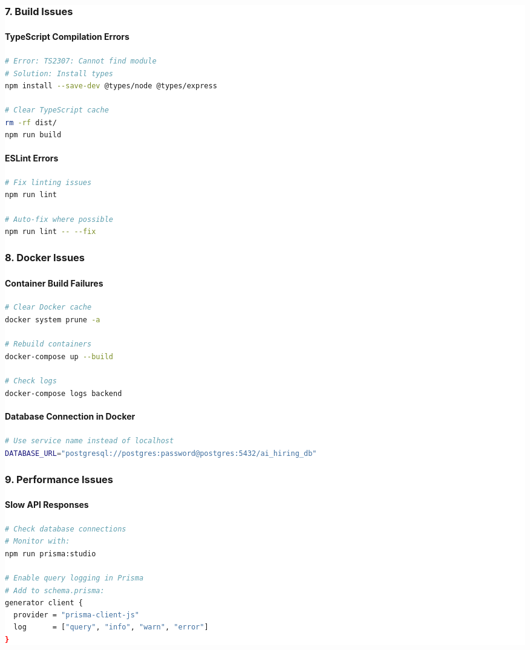 ### 7. Build Issues

#### TypeScript Compilation Errors
```bash
# Error: TS2307: Cannot find module
# Solution: Install types
npm install --save-dev @types/node @types/express

# Clear TypeScript cache
rm -rf dist/
npm run build
```

#### ESLint Errors
```bash
# Fix linting issues
npm run lint

# Auto-fix where possible
npm run lint -- --fix
```

### 8. Docker Issues

#### Container Build Failures
```bash
# Clear Docker cache
docker system prune -a

# Rebuild containers
docker-compose up --build

# Check logs
docker-compose logs backend
```

#### Database Connection in Docker
```bash
# Use service name instead of localhost
DATABASE_URL="postgresql://postgres:password@postgres:5432/ai_hiring_db"
```

### 9. Performance Issues

#### Slow API Responses
```bash
# Check database connections
# Monitor with:
npm run prisma:studio

# Enable query logging in Prisma
# Add to schema.prisma:
generator client {
  provider = "prisma-client-js"
  log      = ["query", "info", "warn", "error"]
}
```

